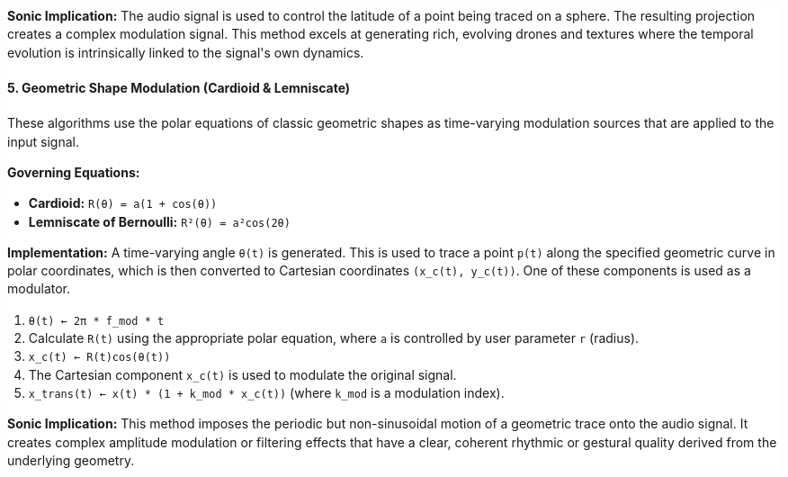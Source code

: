 **Sonic Implication:** The audio signal is used to control the latitude of a point being traced on a sphere. The resulting projection creates a complex modulation signal. This method excels at generating rich, evolving drones and textures where the temporal evolution is intrinsically linked to the signal's own dynamics.

#### **5. Geometric Shape Modulation (Cardioid & Lemniscate)**

These algorithms use the polar equations of classic geometric shapes as time-varying modulation sources that are applied to the input signal.

**Governing Equations:**
*   **Cardioid:** `R(θ) = a(1 + cos(θ))`
*   **Lemniscate of Bernoulli:** `R²(θ) = a²cos(2θ)`

**Implementation:**
A time-varying angle `θ(t)` is generated. This is used to trace a point `p(t)` along the specified geometric curve in polar coordinates, which is then converted to Cartesian coordinates `(x_c(t), y_c(t))`. One of these components is used as a modulator.

1.  `θ(t) ← 2π * f_mod * t`
2.  Calculate `R(t)` using the appropriate polar equation, where `a` is controlled by user parameter `r` (radius).
3.  `x_c(t) ← R(t)cos(θ(t))`
4.  The Cartesian component `x_c(t)` is used to modulate the original signal.
5.  `x_trans(t) ← x(t) * (1 + k_mod * x_c(t))` (where `k_mod` is a modulation index).

**Sonic Implication:** This method imposes the periodic but non-sinusoidal motion of a geometric trace onto the audio signal. It creates complex amplitude modulation or filtering effects that have a clear, coherent rhythmic or gestural quality derived from the underlying geometry.